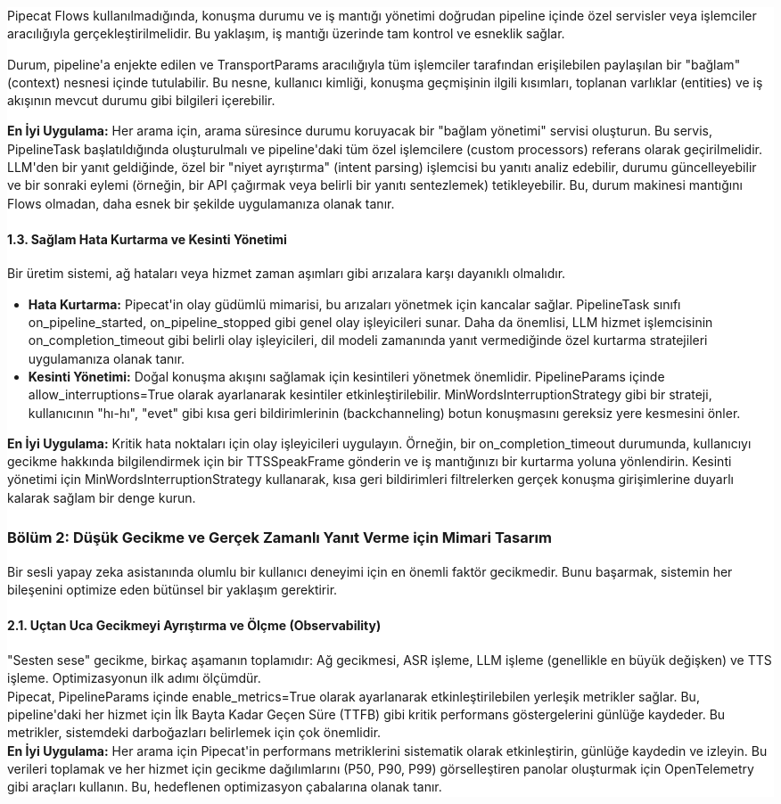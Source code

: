 Pipecat Flows kullanılmadığında, konuşma durumu ve iş mantığı yönetimi doğrudan pipeline içinde özel servisler veya işlemciler aracılığıyla gerçekleştirilmelidir. Bu yaklaşım, iş mantığı üzerinde tam kontrol ve esneklik sağlar.

Durum, pipeline'a enjekte edilen ve TransportParams aracılığıyla tüm işlemciler tarafından erişilebilen paylaşılan bir "bağlam" (context) nesnesi içinde tutulabilir. Bu nesne, kullanıcı kimliği, konuşma geçmişinin ilgili kısımları, toplanan varlıklar (entities) ve iş akışının mevcut durumu gibi bilgileri içerebilir.

**En İyi Uygulama:** Her arama için, arama süresince durumu koruyacak bir "bağlam yönetimi" servisi oluşturun. Bu servis, PipelineTask başlatıldığında oluşturulmalı ve pipeline'daki tüm özel işlemcilere (custom processors) referans olarak geçirilmelidir. LLM'den bir yanıt geldiğinde, özel bir "niyet ayrıştırma" (intent parsing) işlemcisi bu yanıtı analiz edebilir, durumu güncelleyebilir ve bir sonraki eylemi (örneğin, bir API çağırmak veya belirli bir yanıtı sentezlemek) tetikleyebilir. Bu, durum makinesi mantığını Flows olmadan, daha esnek bir şekilde uygulamanıza olanak tanır.

#### **1.3. Sağlam Hata Kurtarma ve Kesinti Yönetimi**

Bir üretim sistemi, ağ hataları veya hizmet zaman aşımları gibi arızalara karşı dayanıklı olmalıdır.

* **Hata Kurtarma:** Pipecat'in olay güdümlü mimarisi, bu arızaları yönetmek için kancalar sağlar. PipelineTask sınıfı on\_pipeline\_started, on\_pipeline\_stopped gibi genel olay işleyicileri sunar. Daha da önemlisi, LLM hizmet işlemcisinin on\_completion\_timeout gibi belirli olay işleyicileri, dil modeli zamanında yanıt vermediğinde özel kurtarma stratejileri uygulamanıza olanak tanır.  
* **Kesinti Yönetimi:** Doğal konuşma akışını sağlamak için kesintileri yönetmek önemlidir. PipelineParams içinde allow\_interruptions=True olarak ayarlanarak kesintiler etkinleştirilebilir. MinWordsInterruptionStrategy gibi bir strateji, kullanıcının "hı-hı", "evet" gibi kısa geri bildirimlerinin (backchanneling) botun konuşmasını gereksiz yere kesmesini önler.

**En İyi Uygulama:** Kritik hata noktaları için olay işleyicileri uygulayın. Örneğin, bir on\_completion\_timeout durumunda, kullanıcıyı gecikme hakkında bilgilendirmek için bir TTSSpeakFrame gönderin ve iş mantığınızı bir kurtarma yoluna yönlendirin. Kesinti yönetimi için MinWordsInterruptionStrategy kullanarak, kısa geri bildirimleri filtrelerken gerçek konuşma girişimlerine duyarlı kalarak sağlam bir denge kurun.

### **Bölüm 2: Düşük Gecikme ve Gerçek Zamanlı Yanıt Verme için Mimari Tasarım**

Bir sesli yapay zeka asistanında olumlu bir kullanıcı deneyimi için en önemli faktör gecikmedir. Bunu başarmak, sistemin her bileşenini optimize eden bütünsel bir yaklaşım gerektirir.

#### **2.1. Uçtan Uca Gecikmeyi Ayrıştırma ve Ölçme (Observability)**

"Sesten sese" gecikme, birkaç aşamanın toplamıdır: Ağ gecikmesi, ASR işleme, LLM işleme (genellikle en büyük değişken) ve TTS işleme. Optimizasyonun ilk adımı ölçümdür.  
Pipecat, PipelineParams içinde enable\_metrics=True olarak ayarlanarak etkinleştirilebilen yerleşik metrikler sağlar. Bu, pipeline'daki her hizmet için İlk Bayta Kadar Geçen Süre (TTFB) gibi kritik performans göstergelerini günlüğe kaydeder. Bu metrikler, sistemdeki darboğazları belirlemek için çok önemlidir.  
**En İyi Uygulama:** Her arama için Pipecat'in performans metriklerini sistematik olarak etkinleştirin, günlüğe kaydedin ve izleyin. Bu verileri toplamak ve her hizmet için gecikme dağılımlarını (P50, P90, P99) görselleştiren panolar oluşturmak için OpenTelemetry gibi araçları kullanın. Bu, hedeflenen optimizasyon çabalarına olanak tanır.
